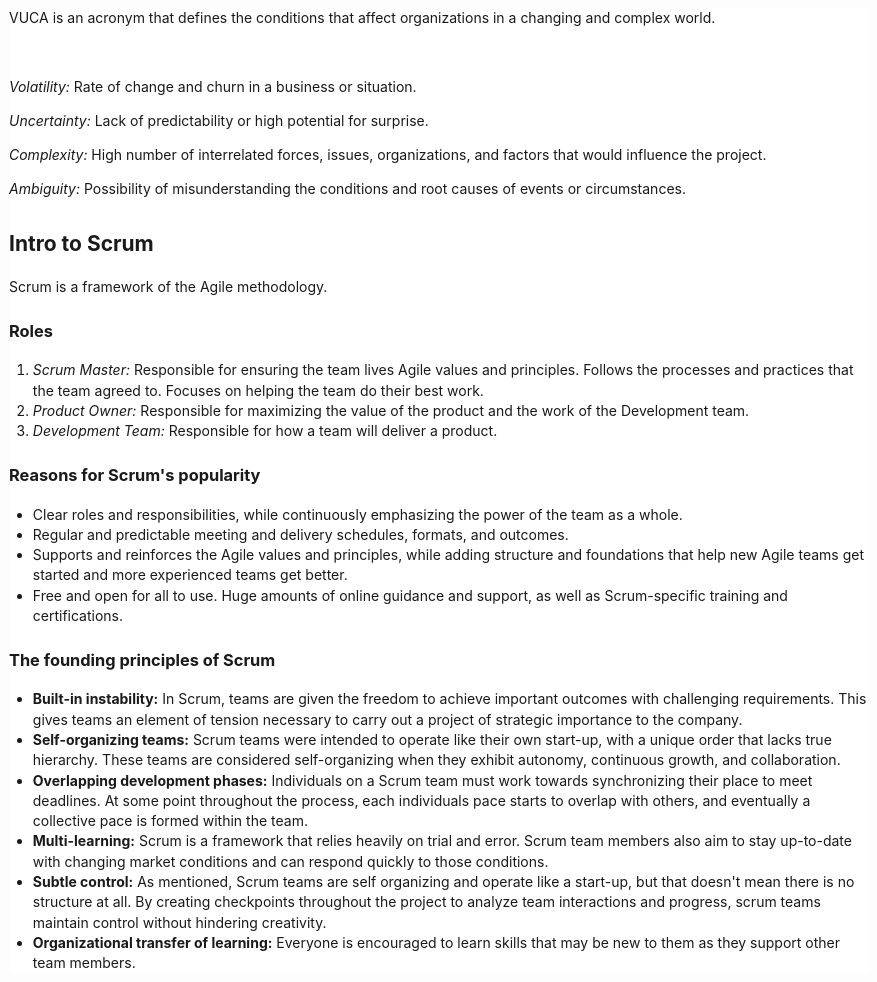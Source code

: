 VUCA is an acronym that defines the conditions that affect organizations in a changing and complex world.

<br>

_Volatility:_ Rate of change and churn in a business or situation.
<br>

_Uncertainty:_ Lack of predictability or high potential for surprise.
<br>

_Complexity:_ High number of interrelated forces, issues, organizations, and factors that would influence the project.
<br>

_Ambiguity:_ Possibility of misunderstanding the conditions and root causes of events or circumstances.

## Intro to Scrum

Scrum is a framework of the Agile methodology.

### Roles

1. _Scrum Master:_ Responsible for ensuring the team lives Agile values and principles. Follows the processes and practices that the team agreed to. Focuses on helping the team do their best work.
2. _Product Owner:_ Responsible for maximizing the value of the product and the work of the Development team.
3. _Development Team:_ Responsible for how a team will deliver a product.

### Reasons for Scrum's popularity

- Clear roles and responsibilities, while continuously emphasizing the power of the team as a whole.
- Regular and predictable meeting and delivery schedules, formats, and outcomes.
- Supports and reinforces the Agile values and principles, while adding structure and foundations that help new Agile teams get started and more experienced teams get better.
- Free and open for all to use. Huge amounts of online guidance and support, as well as Scrum-specific training and certifications.

### The founding principles of Scrum

- **Built-in instability:** In Scrum, teams are given the freedom to achieve important outcomes with challenging requirements. This gives teams an element of tension necessary to carry out a project of strategic importance to the company.
- **Self-organizing teams:** Scrum teams were intended to operate like their own start-up, with a unique order that lacks true hierarchy. These teams are considered self-organizing when they exhibit autonomy, continuous growth, and collaboration.
- **Overlapping development phases:** Individuals on a Scrum team must work towards synchronizing their place to meet deadlines. At some point throughout the process, each individuals pace starts to overlap with others, and eventually a collective pace is formed within the team.
- **Multi-learning:** Scrum is a framework that relies heavily on trial and error. Scrum team members also aim to stay up-to-date with changing market conditions and can respond quickly to those conditions.
- **Subtle control:** As mentioned, Scrum teams are self organizing and operate like a start-up, but that doesn't mean there is no structure at all. By creating checkpoints throughout the project to analyze team interactions and progress, scrum teams maintain control without hindering creativity.
- **Organizational transfer of learning:** Everyone is encouraged to learn skills that may be new to them as they support other team members.
